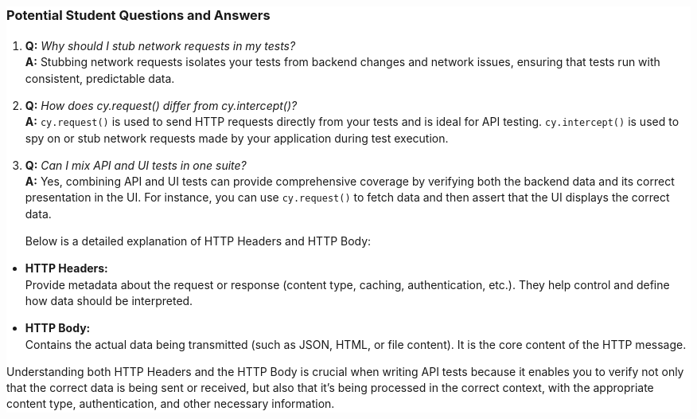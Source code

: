 
### **Potential Student Questions and Answers**

1. **Q:** *Why should I stub network requests in my tests?*  
   **A:** Stubbing network requests isolates your tests from backend changes and network issues, ensuring that tests run with consistent, predictable data.

2. **Q:** *How does cy.request() differ from cy.intercept()?*  
   **A:** `cy.request()` is used to send HTTP requests directly from your tests and is ideal for API testing. `cy.intercept()` is used to spy on or stub network requests made by your application during test execution.

5. **Q:** *Can I mix API and UI tests in one suite?*  
   **A:** Yes, combining API and UI tests can provide comprehensive coverage by verifying both the backend data and its correct presentation in the UI. For instance, you can use `cy.request()` to fetch data and then assert that the UI displays the correct data.

   Below is a detailed explanation of HTTP Headers and HTTP Body:

- **HTTP Headers:**  
  Provide metadata about the request or response (content type, caching, authentication, etc.). They help control and define how data should be interpreted.
  
- **HTTP Body:**  
  Contains the actual data being transmitted (such as JSON, HTML, or file content). It is the core content of the HTTP message.

Understanding both HTTP Headers and the HTTP Body is crucial when writing API tests because it enables you to verify not only that the correct data is being sent or received, but also that it’s being processed in the correct context, with the appropriate content type, authentication, and other necessary information.